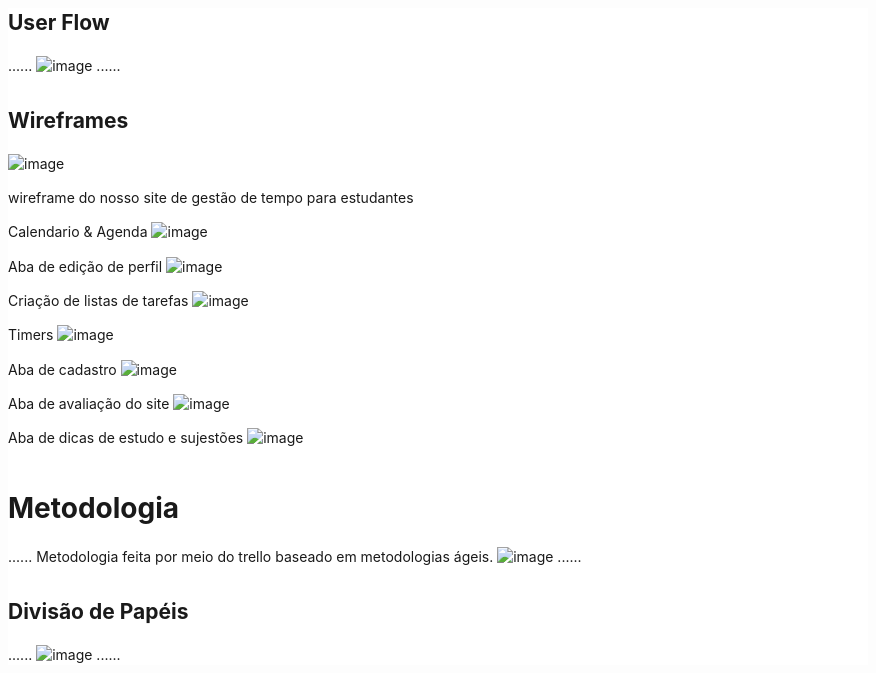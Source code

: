 ## User Flow

......  ![image](https://github.com/ICEI-PUC-Minas-PPLES-TI/plf-es-2023-1-ti1-0385200-timewise/assets/130700804/94ad2be8-1fbb-4236-9cb0-861d0068fe60)  ......


## Wireframes

 ![image](https://github.com/ICEI-PUC-Minas-PPLES-TI/plf-es-2023-1-ti1-0385200-timewise/assets/130617546/26669507-d494-45a1-b251-420d4dd3e509)
 
 wireframe do nosso site de gestão de tempo para estudantes

Calendario & Agenda
 ![image](https://github.com/ICEI-PUC-Minas-PPLES-TI/plf-es-2023-1-ti1-0385200-timewise/assets/130700804/bd00a70c-99ee-4715-9a33-7200e6c1dd64)

 Aba de edição de perfil
 ![image](https://github.com/ICEI-PUC-Minas-PPLES-TI/plf-es-2023-1-ti1-0385200-timewise/assets/130700804/394fe787-a640-43d8-9b06-0c0d2a5867c9)

 Criação de listas de tarefas
 ![image](https://github.com/ICEI-PUC-Minas-PPLES-TI/plf-es-2023-1-ti1-0385200-timewise/assets/130700804/c593c4f6-b3c1-4780-870b-8407aa8baefc)

 Timers
 ![image](https://github.com/ICEI-PUC-Minas-PPLES-TI/plf-es-2023-1-ti1-0385200-timewise/assets/130700804/e747d601-91e9-417c-825d-fffc34d378c3)

 Aba de cadastro
 ![image](https://github.com/ICEI-PUC-Minas-PPLES-TI/plf-es-2023-1-ti1-0385200-timewise/assets/130700804/e9314697-44b3-4bbe-97df-199a7a309667)

 Aba de avaliação do site
 ![image](https://github.com/ICEI-PUC-Minas-PPLES-TI/plf-es-2023-1-ti1-0385200-timewise/assets/130700804/fa99fe82-d153-4f67-89f5-ba2c37152382)

 Aba de dicas de estudo e sujestões 
 ![image](https://github.com/ICEI-PUC-Minas-PPLES-TI/plf-es-2023-1-ti1-0385200-timewise/assets/130700804/b92b19e2-8fe5-48e1-bbae-7ac3d5296b37)










# Metodologia

......  Metodologia feita por meio do trello baseado em metodologias ágeis.
![image](https://github.com/ICEI-PUC-Minas-PPLES-TI/plf-es-2023-1-ti1-0385200-timewise/assets/130700804/ccc0d5da-64b5-4cd2-9fbd-b1eb18c177fd) ......


## Divisão de Papéis

......  ![image](https://github.com/ICEI-PUC-Minas-PPLES-TI/plf-es-2023-1-ti1-0385200-timewise/assets/130700804/20a1a240-c689-4428-a435-7e60817e55d5)
 ......
